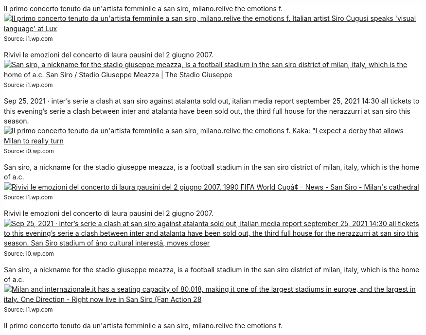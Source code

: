 Il primo concerto tenuto da un&#039;artista femminile a san siro, milano.relive the emotions f.
[![Il primo concerto tenuto da un&#039;artista femminile a san siro, milano.relive the emotions f. Italian artist Siro Cugusi speaks &#039;visual language&#039; at Lux](https://i0.wp.com/tse3.mm.bing.net/th?id=OIP.oH1HreRDJnzXfyS8vgYBPQHaE4&amp;pid=15.1 "Italian artist Siro Cugusi speaks &#039;visual language&#039; at Lux")](https://i1.wp.com/www.trbimg.com/img-5894d66c/turbine/sd-et-visual-lux-siro-20170127)
<small>Source: i1.wp.com</small>

Rivivi le emozioni del concerto di laura pausini del 2 giugno 2007.
[![San siro, a nickname for the stadio giuseppe meazza, is a football stadium in the san siro district of milan, italy, which is the home of a.c. San Siro / Stadio Giuseppe Meazza | The Stadio Giuseppe](https://i0.wp.com/tse1.mm.bing.net/th?id=OIP.rJqWrIORJ0Fdv2FHSUb1egHaFj&amp;pid=15.1 "San Siro / Stadio Giuseppe Meazza | The Stadio Giuseppe")](https://i1.wp.com/c1.staticflickr.com/5/4056/4667848290_790c543db7_b.jpg)
<small>Source: i1.wp.com</small>

Sep 25, 2021 · inter’s serie a clash at san siro against atalanta sold out, italian media report september 25, 2021 14:30 all tickets to this evening’s serie a clash between inter and atalanta have been sold out, the third full house for the nerazzurri at san siro this season.
[![Il primo concerto tenuto da un&#039;artista femminile a san siro, milano.relive the emotions f. Kaka: &quot;I expect a derby that allows Milan to really turn](https://i0.wp.com/tse3.mm.bing.net/th?id=OIP.ju2c8-TWW5q7aubA8oef6QHaEc&amp;pid=15.1 "Kaka: &quot;I expect a derby that allows Milan to really turn")](https://i0.wp.com/www.vbetnews.com/wp-content/uploads/2020/02/kaka.milan_.batte_.mano_.cuore_.1400x840-1200x720.jpg)
<small>Source: i0.wp.com</small>

San siro, a nickname for the stadio giuseppe meazza, is a football stadium in the san siro district of milan, italy, which is the home of a.c.
[![Rivivi le emozioni del concerto di laura pausini del 2 giugno 2007. 1990 FIFA World Cupâ¢ - News - San Siro - Milan&#039;s cathedral](https://i1.wp.com/tse2.mm.bing.net/th?id=OIP.1jILIU1z0tGEVbbQdc6FZAHaEK&amp;pid=15.1 "1990 FIFA World Cupâ¢ - News - San Siro - Milan&#039;s cathedral")](https://i1.wp.com/img.fifa.com/image/upload/t_l1/egiyssmxm3xdjvezg5jz.jpg)
<small>Source: i1.wp.com</small>

Rivivi le emozioni del concerto di laura pausini del 2 giugno 2007.
[![Sep 25, 2021 · inter’s serie a clash at san siro against atalanta sold out, italian media report september 25, 2021 14:30 all tickets to this evening’s serie a clash between inter and atalanta have been sold out, the third full house for the nerazzurri at san siro this season. San Siro stadium of âno cultural interestâ, moves closer](https://i0.wp.com/tse1.mm.bing.net/th?id=OIP.dxlGiHpyMfGjYU2z99WZKgHaD4&amp;pid=15.1 "San Siro stadium of âno cultural interestâ, moves closer")](https://i0.wp.com/cdn-attachments.timesofmalta.com/f3bd2bb13bb07c0f43d7304f357ba43543ea1d6f-1590153786-5ec7d23a-1200x630.jpg)
<small>Source: i0.wp.com</small>

San siro, a nickname for the stadio giuseppe meazza, is a football stadium in the san siro district of milan, italy, which is the home of a.c.
[![Milan and internazionale.it has a seating capacity of 80,018, making it one of the largest stadiums in europe, and the largest in italy. One Direction - Right now live in San Siro (Fan Action 28](https://i0.wp.com/tse2.mm.bing.net/th?id=OIP.42wqPClHZCu91xSa_iQzcwHaFj&amp;pid=15.1 "One Direction - Right now live in San Siro (Fan Action 28")](https://i1.wp.com/i.ytimg.com/vi/r4ZTF0VWYxY/hqdefault.jpg)
<small>Source: i1.wp.com</small>

Il primo concerto tenuto da un&#039;artista femminile a san siro, milano.relive the emotions f.
